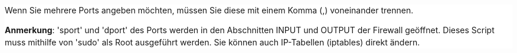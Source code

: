 Wenn Sie mehrere Ports angeben möchten, müssen Sie diese mit einem Komma (,) voneinander trennen.

**Anmerkung**: 'sport' und 'dport' des Ports werden in den Abschnitten INPUT und OUTPUT der Firewall geöffnet. Dieses Script muss mithilfe von 'sudo' als Root ausgeführt werden. Sie können auch IP-Tabellen (iptables) direkt ändern.
